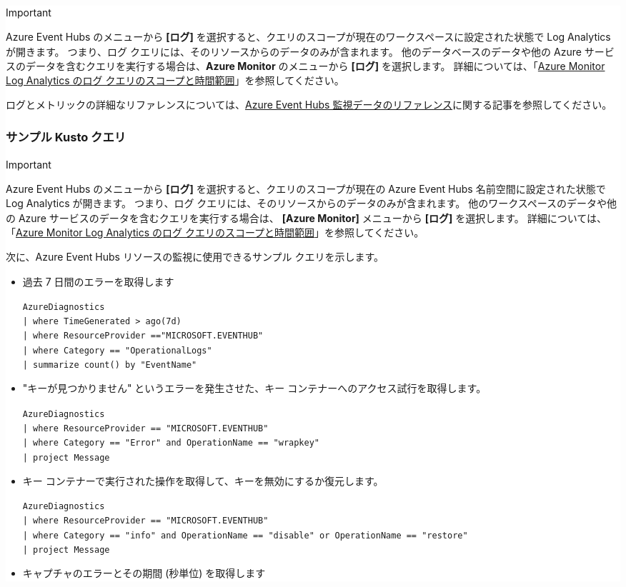 > [!IMPORTANT]
> Azure Event Hubs のメニューから **[ログ]** を選択すると、クエリのスコープが現在のワークスペースに設定された状態で Log Analytics が開きます。 つまり、ログ クエリには、そのリソースからのデータのみが含まれます。 他のデータベースのデータや他の Azure サービスのデータを含むクエリを実行する場合は、**Azure Monitor** のメニューから **[ログ]** を選択します。 詳細については、「[Azure Monitor Log Analytics のログ クエリのスコープと時間範囲](../azure-monitor/logs/scope.md)」を参照してください。

ログとメトリックの詳細なリファレンスについては、[Azure Event Hubs 監視データのリファレンス](monitor-event-hubs-reference.md)に関する記事を参照してください。

### <a name="sample-kusto-queries"></a>サンプル Kusto クエリ

> [!IMPORTANT]
> Azure Event Hubs のメニューから **[ログ]** を選択すると、クエリのスコープが現在の Azure Event Hubs 名前空間に設定された状態で Log Analytics が開きます。 つまり、ログ クエリには、そのリソースからのデータのみが含まれます。 他のワークスペースのデータや他の Azure サービスのデータを含むクエリを実行する場合は、 **[Azure Monitor]** メニューから **[ログ]** を選択します。 詳細については、「[Azure Monitor Log Analytics のログ クエリのスコープと時間範囲](../azure-monitor/logs/scope.md)」を参照してください。

次に、Azure Event Hubs リソースの監視に使用できるサンプル クエリを示します。 

+ 過去 7 日間のエラーを取得します

    ```Kusto
    AzureDiagnostics
    | where TimeGenerated > ago(7d)
    | where ResourceProvider =="MICROSOFT.EVENTHUB"
    | where Category == "OperationalLogs"
    | summarize count() by "EventName"
    ```

+ "キーが見つかりません" というエラーを発生させた、キー コンテナーへのアクセス試行を取得します。

    ```Kusto
    AzureDiagnostics
    | where ResourceProvider == "MICROSOFT.EVENTHUB" 
    | where Category == "Error" and OperationName == "wrapkey"
    | project Message
    ```

+ キー コンテナーで実行された操作を取得して、キーを無効にするか復元します。

    ```Kusto
    AzureDiagnostics
    | where ResourceProvider == "MICROSOFT.EVENTHUB"
    | where Category == "info" and OperationName == "disable" or OperationName == "restore"
    | project Message
    ```
+ キャプチャのエラーとその期間 (秒単位) を取得します
